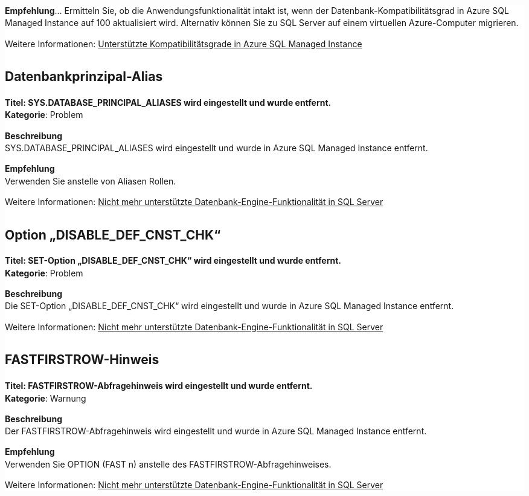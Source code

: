 
**Empfehlung**... Ermitteln Sie, ob die Anwendungsfunktionalität intakt ist, wenn der Datenbank-Kompatibilitätsgrad in Azure SQL Managed Instance auf 100 aktualisiert wird. Alternativ können Sie zu SQL Server auf einem virtuellen Azure-Computer migrieren.

Weitere Informationen: [Unterstützte Kompatibilitätsgrade in Azure SQL Managed Instance](../../managed-instance/transact-sql-tsql-differences-sql-server.md#compatibility-levels)

## <a name="database-principal-alias"></a>Datenbankprinzipal-Alias<a id="DatabasePrincipalAlias"></a>

**Titel: SYS.DATABASE_PRINCIPAL_ALIASES wird eingestellt und wurde entfernt.**    
**Kategorie**: Problem   

**Beschreibung**   
SYS.DATABASE_PRINCIPAL_ALIASES wird eingestellt und wurde in Azure SQL Managed Instance entfernt.


**Empfehlung**   
Verwenden Sie anstelle von Aliasen Rollen.

Weitere Informationen: [Nicht mehr unterstützte Datenbank-Engine-Funktionalität in SQL Server](/previous-versions/sql/2014/database-engine/discontinued-database-engine-functionality-in-sql-server-2016#Denali)

## <a name="disable_def_cnst_chk-option"></a>Option „DISABLE_DEF_CNST_CHK“<a id="DisableDefCNSTCHK"></a>

**Titel: SET-Option „DISABLE_DEF_CNST_CHK“ wird eingestellt und wurde entfernt.**    
**Kategorie**: Problem   

**Beschreibung**   
Die SET-Option „DISABLE_DEF_CNST_CHK“ wird eingestellt und wurde in Azure SQL Managed Instance entfernt.


Weitere Informationen: [Nicht mehr unterstützte Datenbank-Engine-Funktionalität in SQL Server](/previous-versions/sql/2014/database-engine/discontinued-database-engine-functionality-in-sql-server-2016#Denali)

## <a name="fastfirstrow-hint"></a>FASTFIRSTROW-Hinweis<a id="FastFirstRowHint"></a>

**Titel: FASTFIRSTROW-Abfragehinweis wird eingestellt und wurde entfernt.**    
**Kategorie**: Warnung   

**Beschreibung**   
Der FASTFIRSTROW-Abfragehinweis wird eingestellt und wurde in Azure SQL Managed Instance entfernt.


**Empfehlung**   
Verwenden Sie OPTION (FAST n) anstelle des FASTFIRSTROW-Abfragehinweises.

Weitere Informationen: [Nicht mehr unterstützte Datenbank-Engine-Funktionalität in SQL Server](/previous-versions/sql/2014/database-engine/discontinued-database-engine-functionality-in-sql-server-2016#Denali)
